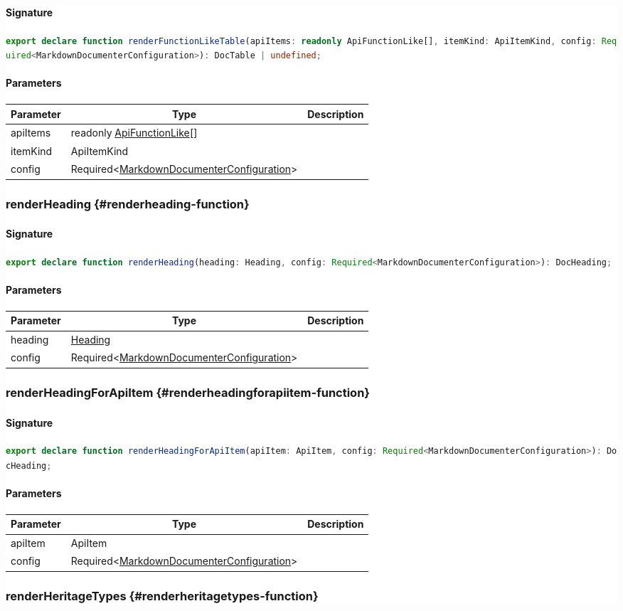 #### Signature

```typescript
export declare function renderFunctionLikeTable(apiItems: readonly ApiFunctionLike[], itemKind: ApiItemKind, config: Required<MarkdownDocumenterConfiguration>): DocTable | undefined;
```

#### Parameters

|  Parameter | Type | Description |
|  --- | --- | --- |
|  apiItems | readonly [ApiFunctionLike](./api-markdown-documenter#apifunctionlike-typealias)\[\] |  |
|  itemKind | ApiItemKind |  |
|  config | Required&lt;[MarkdownDocumenterConfiguration](./api-markdown-documenter/markdowndocumenterconfiguration-interface)&gt; |  |

### renderHeading {#renderheading-function}

#### Signature

```typescript
export declare function renderHeading(heading: Heading, config: Required<MarkdownDocumenterConfiguration>): DocHeading;
```

#### Parameters

|  Parameter | Type | Description |
|  --- | --- | --- |
|  heading | [Heading](./api-markdown-documenter/heading-interface) |  |
|  config | Required&lt;[MarkdownDocumenterConfiguration](./api-markdown-documenter/markdowndocumenterconfiguration-interface)&gt; |  |

### renderHeadingForApiItem {#renderheadingforapiitem-function}

#### Signature

```typescript
export declare function renderHeadingForApiItem(apiItem: ApiItem, config: Required<MarkdownDocumenterConfiguration>): DocHeading;
```

#### Parameters

|  Parameter | Type | Description |
|  --- | --- | --- |
|  apiItem | ApiItem |  |
|  config | Required&lt;[MarkdownDocumenterConfiguration](./api-markdown-documenter/markdowndocumenterconfiguration-interface)&gt; |  |

### renderHeritageTypes {#renderheritagetypes-function}
